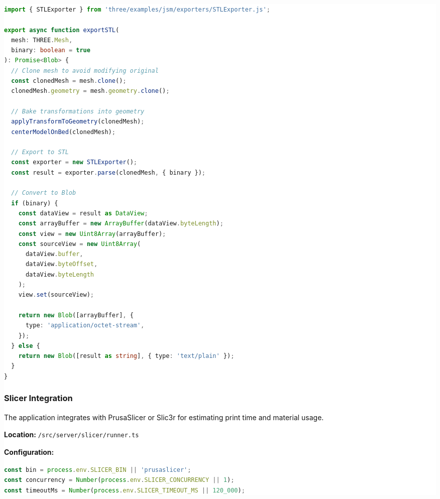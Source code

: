 ```typescript
import { STLExporter } from 'three/examples/jsm/exporters/STLExporter.js';

export async function exportSTL(
  mesh: THREE.Mesh,
  binary: boolean = true
): Promise<Blob> {
  // Clone mesh to avoid modifying original
  const clonedMesh = mesh.clone();
  clonedMesh.geometry = mesh.geometry.clone();

  // Bake transformations into geometry
  applyTransformToGeometry(clonedMesh);
  centerModelOnBed(clonedMesh);

  // Export to STL
  const exporter = new STLExporter();
  const result = exporter.parse(clonedMesh, { binary });

  // Convert to Blob
  if (binary) {
    const dataView = result as DataView;
    const arrayBuffer = new ArrayBuffer(dataView.byteLength);
    const view = new Uint8Array(arrayBuffer);
    const sourceView = new Uint8Array(
      dataView.buffer,
      dataView.byteOffset,
      dataView.byteLength
    );
    view.set(sourceView);

    return new Blob([arrayBuffer], {
      type: 'application/octet-stream',
    });
  } else {
    return new Blob([result as string], { type: 'text/plain' });
  }
}
```

### Slicer Integration

The application integrates with PrusaSlicer or Slic3r for estimating print time and material usage.

**Location:** `/src/server/slicer/runner.ts`

**Configuration:**
```typescript
const bin = process.env.SLICER_BIN || 'prusaslicer';
const concurrency = Number(process.env.SLICER_CONCURRENCY || 1);
const timeoutMs = Number(process.env.SLICER_TIMEOUT_MS || 120_000);
```
